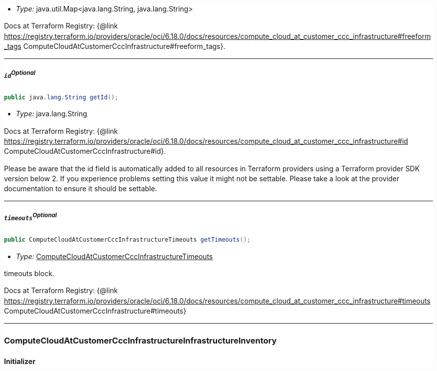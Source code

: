 - *Type:* java.util.Map<java.lang.String, java.lang.String>

Docs at Terraform Registry: {@link https://registry.terraform.io/providers/oracle/oci/6.18.0/docs/resources/compute_cloud_at_customer_ccc_infrastructure#freeform_tags ComputeCloudAtCustomerCccInfrastructure#freeform_tags}.

---

##### `id`<sup>Optional</sup> <a name="id" id="rhizo-co-terraform-provider-oci.computeCloudAtCustomerCccInfrastructure.ComputeCloudAtCustomerCccInfrastructureConfig.property.id"></a>

```java
public java.lang.String getId();
```

- *Type:* java.lang.String

Docs at Terraform Registry: {@link https://registry.terraform.io/providers/oracle/oci/6.18.0/docs/resources/compute_cloud_at_customer_ccc_infrastructure#id ComputeCloudAtCustomerCccInfrastructure#id}.

Please be aware that the id field is automatically added to all resources in Terraform providers using a Terraform provider SDK version below 2.
If you experience problems setting this value it might not be settable. Please take a look at the provider documentation to ensure it should be settable.

---

##### `timeouts`<sup>Optional</sup> <a name="timeouts" id="rhizo-co-terraform-provider-oci.computeCloudAtCustomerCccInfrastructure.ComputeCloudAtCustomerCccInfrastructureConfig.property.timeouts"></a>

```java
public ComputeCloudAtCustomerCccInfrastructureTimeouts getTimeouts();
```

- *Type:* <a href="#rhizo-co-terraform-provider-oci.computeCloudAtCustomerCccInfrastructure.ComputeCloudAtCustomerCccInfrastructureTimeouts">ComputeCloudAtCustomerCccInfrastructureTimeouts</a>

timeouts block.

Docs at Terraform Registry: {@link https://registry.terraform.io/providers/oracle/oci/6.18.0/docs/resources/compute_cloud_at_customer_ccc_infrastructure#timeouts ComputeCloudAtCustomerCccInfrastructure#timeouts}

---

### ComputeCloudAtCustomerCccInfrastructureInfrastructureInventory <a name="ComputeCloudAtCustomerCccInfrastructureInfrastructureInventory" id="rhizo-co-terraform-provider-oci.computeCloudAtCustomerCccInfrastructure.ComputeCloudAtCustomerCccInfrastructureInfrastructureInventory"></a>

#### Initializer <a name="Initializer" id="rhizo-co-terraform-provider-oci.computeCloudAtCustomerCccInfrastructure.ComputeCloudAtCustomerCccInfrastructureInfrastructureInventory.Initializer"></a>
